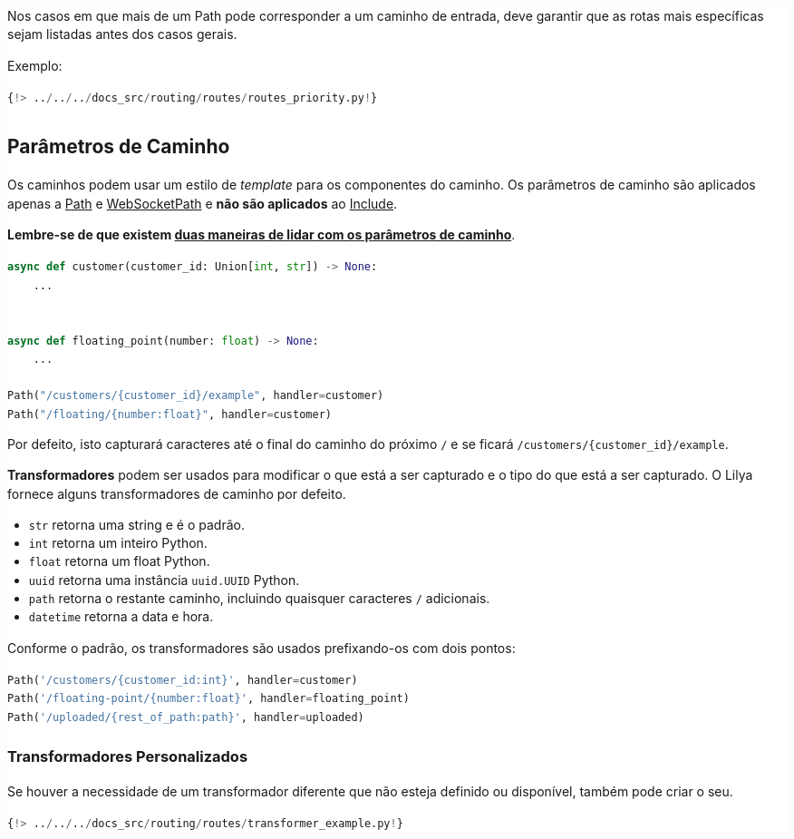 Nos casos em que mais de um Path pode corresponder a um caminho de entrada, deve garantir que as rotas mais específicas sejam listadas antes dos casos gerais.

Exemplo:

```python
{!> ../../../docs_src/routing/routes/routes_priority.py!}
```

## Parâmetros de Caminho

Os caminhos podem usar um estilo de *template* para os componentes do caminho. Os parâmetros de caminho são aplicados apenas a [Path](#path) e [WebSocketPath](#websocketpath) e **não são aplicados** ao [Include](#include).

**Lembre-se de que existem [duas maneiras de lidar com os parâmetros de caminho](#descobrindo-automaticamente-os-parâmetros)**.

```python
async def customer(customer_id: Union[int, str]) -> None:
    ...


async def floating_point(number: float) -> None:
    ...

Path("/customers/{customer_id}/example", handler=customer)
Path("/floating/{number:float}", handler=customer)
```

Por defeito, isto capturará caracteres até o final do caminho do próximo `/` e se ficará `/customers/{customer_id}/example`.

**Transformadores** podem ser usados para modificar o que está a ser capturado e o tipo do que está a ser capturado. O Lilya fornece alguns transformadores de caminho por defeito.

* `str` retorna uma string e é o padrão.
* `int` retorna um inteiro Python.
* `float` retorna um float Python.
* `uuid` retorna uma instância `uuid.UUID` Python.
* `path` retorna o restante caminho, incluindo quaisquer caracteres `/` adicionais.
* `datetime` retorna a data e hora.

Conforme o padrão, os transformadores são usados prefixando-os com dois pontos:

```python
Path('/customers/{customer_id:int}', handler=customer)
Path('/floating-point/{number:float}', handler=floating_point)
Path('/uploaded/{rest_of_path:path}', handler=uploaded)
```

### Transformadores Personalizados

Se houver a necessidade de um transformador diferente que não esteja definido ou disponível, também pode criar o seu.

```python
{!> ../../../docs_src/routing/routes/transformer_example.py!}
```
